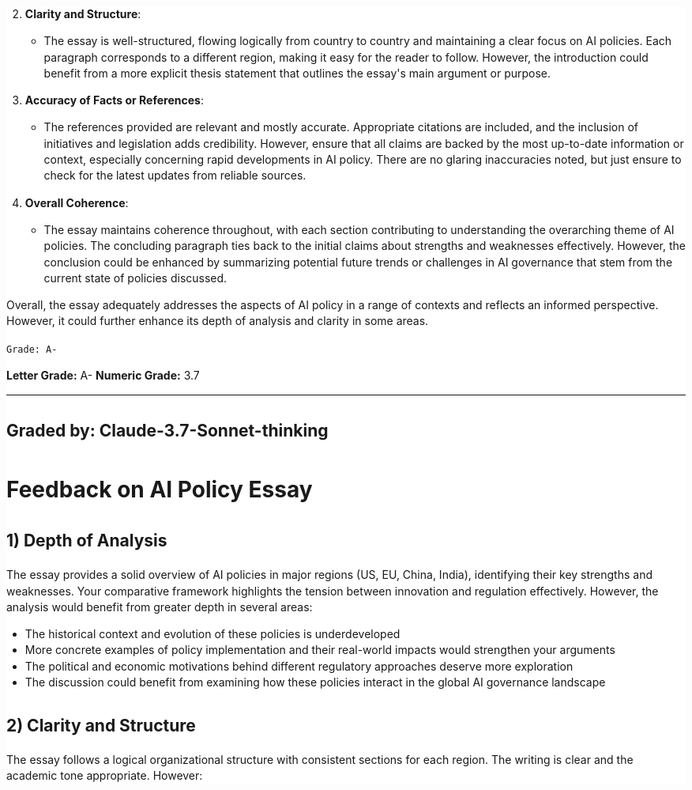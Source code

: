 2. **Clarity and Structure**:
   - The essay is well-structured, flowing logically from country to country and maintaining a clear focus on AI policies. Each paragraph corresponds to a different region, making it easy for the reader to follow. However, the introduction could benefit from a more explicit thesis statement that outlines the essay's main argument or purpose.

3. **Accuracy of Facts or References**:
   - The references provided are relevant and mostly accurate. Appropriate citations are included, and the inclusion of initiatives and legislation adds credibility. However, ensure that all claims are backed by the most up-to-date information or context, especially concerning rapid developments in AI policy. There are no glaring inaccuracies noted, but just ensure to check for the latest updates from reliable sources.

4. **Overall Coherence**:
   - The essay maintains coherence throughout, with each section contributing to understanding the overarching theme of AI policies. The concluding paragraph ties back to the initial claims about strengths and weaknesses effectively. However, the conclusion could be enhanced by summarizing potential future trends or challenges in AI governance that stem from the current state of policies discussed.

Overall, the essay adequately addresses the aspects of AI policy in a range of contexts and reflects an informed perspective. However, it could further enhance its depth of analysis and clarity in some areas.

```
Grade: A-
```

**Letter Grade:** A-
**Numeric Grade:** 3.7

---

## Graded by: Claude-3.7-Sonnet-thinking

# Feedback on AI Policy Essay

## 1) Depth of Analysis
The essay provides a solid overview of AI policies in major regions (US, EU, China, India), identifying their key strengths and weaknesses. Your comparative framework highlights the tension between innovation and regulation effectively. However, the analysis would benefit from greater depth in several areas:

- The historical context and evolution of these policies is underdeveloped
- More concrete examples of policy implementation and their real-world impacts would strengthen your arguments
- The political and economic motivations behind different regulatory approaches deserve more exploration
- The discussion could benefit from examining how these policies interact in the global AI governance landscape

## 2) Clarity and Structure
The essay follows a logical organizational structure with consistent sections for each region. The writing is clear and the academic tone appropriate. However:
